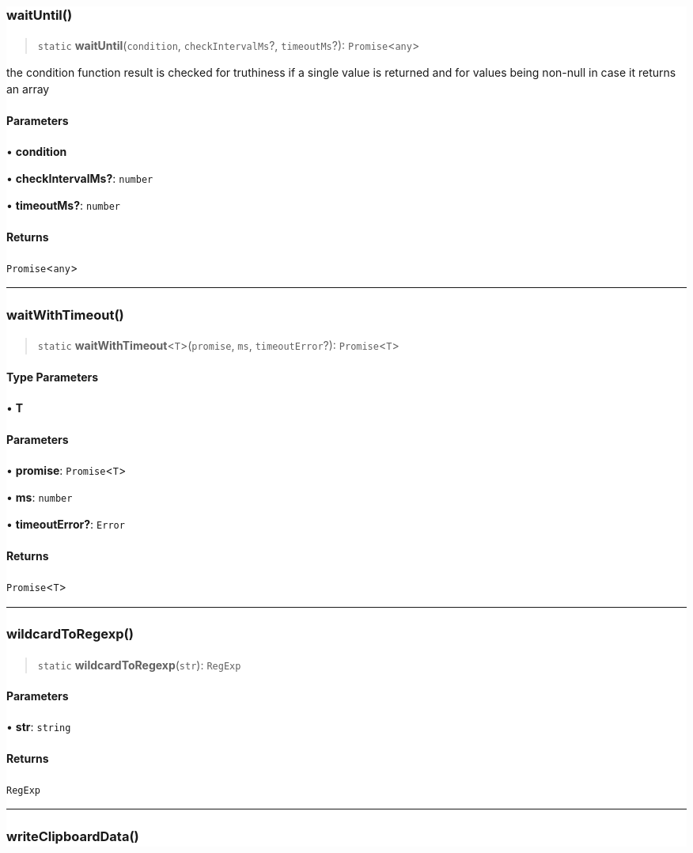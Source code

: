 ### waitUntil()

> `static` **waitUntil**(`condition`, `checkIntervalMs`?, `timeoutMs`?): `Promise`\<`any`\>

the condition function result is checked for truthiness if a single value is returned
 and for values being non-null in case it returns an array

#### Parameters

• **condition**

• **checkIntervalMs?**: `number`

• **timeoutMs?**: `number`

#### Returns

`Promise`\<`any`\>

***

### waitWithTimeout()

> `static` **waitWithTimeout**\<`T`\>(`promise`, `ms`, `timeoutError`?): `Promise`\<`T`\>

#### Type Parameters

• **T**

#### Parameters

• **promise**: `Promise`\<`T`\>

• **ms**: `number`

• **timeoutError?**: `Error`

#### Returns

`Promise`\<`T`\>

***

### wildcardToRegexp()

> `static` **wildcardToRegexp**(`str`): `RegExp`

#### Parameters

• **str**: `string`

#### Returns

`RegExp`

***

### writeClipboardData()
